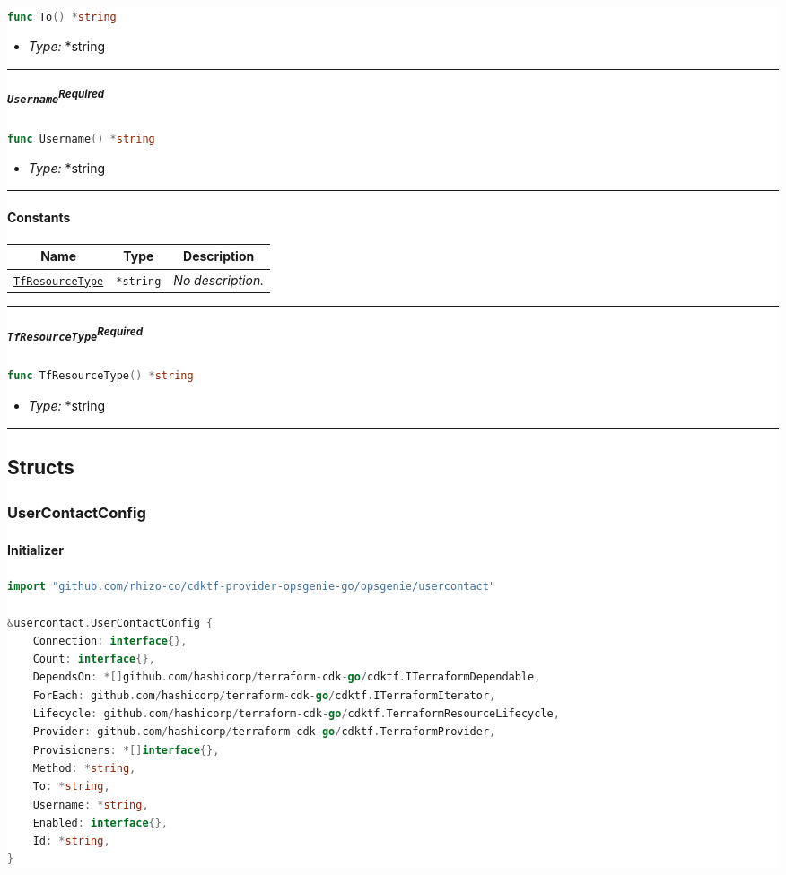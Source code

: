 ```go
func To() *string
```

- *Type:* *string

---

##### `Username`<sup>Required</sup> <a name="Username" id="rhizo-co-terraform-provider-opsgenie.userContact.UserContact.property.username"></a>

```go
func Username() *string
```

- *Type:* *string

---

#### Constants <a name="Constants" id="Constants"></a>

| **Name** | **Type** | **Description** |
| --- | --- | --- |
| <code><a href="#rhizo-co-terraform-provider-opsgenie.userContact.UserContact.property.tfResourceType">TfResourceType</a></code> | <code>*string</code> | *No description.* |

---

##### `TfResourceType`<sup>Required</sup> <a name="TfResourceType" id="rhizo-co-terraform-provider-opsgenie.userContact.UserContact.property.tfResourceType"></a>

```go
func TfResourceType() *string
```

- *Type:* *string

---

## Structs <a name="Structs" id="Structs"></a>

### UserContactConfig <a name="UserContactConfig" id="rhizo-co-terraform-provider-opsgenie.userContact.UserContactConfig"></a>

#### Initializer <a name="Initializer" id="rhizo-co-terraform-provider-opsgenie.userContact.UserContactConfig.Initializer"></a>

```go
import "github.com/rhizo-co/cdktf-provider-opsgenie-go/opsgenie/usercontact"

&usercontact.UserContactConfig {
	Connection: interface{},
	Count: interface{},
	DependsOn: *[]github.com/hashicorp/terraform-cdk-go/cdktf.ITerraformDependable,
	ForEach: github.com/hashicorp/terraform-cdk-go/cdktf.ITerraformIterator,
	Lifecycle: github.com/hashicorp/terraform-cdk-go/cdktf.TerraformResourceLifecycle,
	Provider: github.com/hashicorp/terraform-cdk-go/cdktf.TerraformProvider,
	Provisioners: *[]interface{},
	Method: *string,
	To: *string,
	Username: *string,
	Enabled: interface{},
	Id: *string,
}
```
